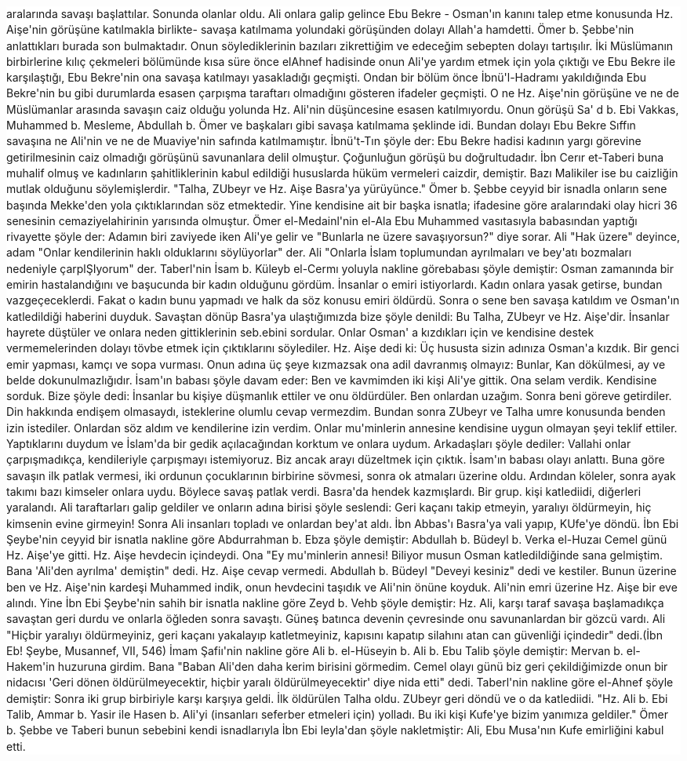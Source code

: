 aralarında savaşı başlattılar. Sonunda olanlar oldu. Ali onlara galip gelince Ebu Bekre - Osman'ın kanını talep etme konusunda Hz. Aişe'nin görüşüne katılmakla birlikte- savaşa katılmama yolundaki görüşünden dolayı Allah'a hamdetti. Ömer b. Şebbe'nin anlattıkları burada son bulmaktadır. Onun söylediklerinin bazıları zikrettiğim ve edeceğim sebepten dolayı tartışılır. İki Müslümanın birbirlerine kılıç çekmeleri bölümünde kısa süre önce elAhnef hadisinde onun Ali'ye yardım etmek için yola çıktığı ve Ebu Bekre ile karşılaştığı, Ebu Bekre'nin ona savaşa katılmayı yasakladığı geçmişti. Ondan bir bölüm önce İbnü'l-Hadramı yakıldığında Ebu Bekre'nin bu gibi durumlarda esasen çarpışma taraftarı olmadığını gösteren ifadeler geçmişti. O ne Hz. Aişe'nin görüşüne ve ne de Müslümanlar arasında savaşın caiz olduğu yolunda Hz. Ali'nin düşüncesine esasen katılmıyordu. Onun görüşü Sa' d b. Ebi Vakkas, Muhammed b. Mesleme, Abdullah b. Ömer ve başkaları gibi savaşa katılmama şeklinde idi. Bundan dolayı Ebu Bekre Sıffın savaşına ne Ali'nin ve ne de Muaviye'nin safında katılmamıştır. İbnü't-Tın şöyle der: Ebu Bekre hadisi kadının yargı görevine getirilmesinin caiz olmadığı görüşünü savunanlara delil olmuştur. Çoğunluğun görüşü bu doğrultudadır. İbn Cerır et-Taberi buna muhalif olmuş ve kadınların şahitliklerinin kabul edildiği hususlarda hüküm vermeleri caizdir, demiştir. Bazı Malikiler ise bu caizliğin mutlak olduğunu söylemişlerdir. "Talha, ZUbeyr ve Hz. Aişe Basra'ya yürüyünce." Ömer b. Şebbe ceyyid bir isnadla onların sene başında Mekke'den yola çıktıklarından söz etmektedir. Yine kendisine ait bir başka isnatla; ifadesine göre aralarındaki olay hicri 36 senesinin cemaziyelahirinin yarısında olmuştur. Ömer el-Medainl'nin el-Ala Ebu Muhammed vasıtasıyla babasından yaptığı rivayette şöyle der: Adamın biri zaviyede iken Ali'ye gelir ve "Bunlarla ne üzere savaşıyorsun?" diye sorar. Ali "Hak üzere" deyince, adam "Onlar kendilerinin haklı olduklarını söylüyorlar" der. Ali "Onlarla İslam toplumundan ayrılmaları ve bey'atı bozmaları nedeniyle çarplŞIyorum" der. Taberl'nin İsam b. Küleyb el-Cermı yoluyla nakline görebabası şöyle demiştir: Osman zamanında bir emirin hastalandığını ve başucunda bir kadın olduğunu gördüm. İnsanlar o emiri istiyorlardı. Kadın onlara yasak getirse, bundan vazgeçeceklerdi. Fakat o kadın bunu yapmadı ve halk da söz konusu emiri öldürdü. Sonra o sene ben savaşa katıldım ve Osman'ın katledildiği haberini duyduk. Savaştan dönüp Basra'ya ulaştığımızda bize şöyle denildi: Bu Talha, ZUbeyr ve Hz. Aişe'dir. İnsanlar hayrete düştüler ve onlara neden gittiklerinin seb.ebini sordular. Onlar Osman' a kızdıkları için ve kendisine destek vermemelerinden dolayı tövbe etmek için çıktıklarını söylediler. Hz. Aişe dedi ki: Üç hususta sizin adınıza Osman'a kızdık. Bir genci emir yapması, kamçı ve sopa vurması. Onun adına üç şeye kızmazsak ona adil davranmış olmayız: Bunlar, Kan dökülmesi, ay ve belde dokunulmazlığıdır. İsam'ın babası şöyle davam eder: Ben ve kavmimden iki kişi Ali'ye gittik. Ona selam verdik. Kendisine sorduk. Bize şöyle dedi: İnsanlar bu kişiye düşmanlık ettiler ve onu öldürdüler. Ben onlardan uzağım. Sonra beni göreve getirdiler. Din hakkında endişem olmasaydı, isteklerine olumlu cevap vermezdim. Bundan sonra ZUbeyr ve Talha umre konusunda benden izin istediler. Onlardan söz aldım ve kendilerine izin verdim. Onlar mu'minlerin annesine kendisine uygun olmayan şeyi teklif ettiler. Yaptıklarını duydum ve İslam'da bir gedik açılacağından korktum ve onlara uydum. Arkadaşları şöyle dediler: Vallahi onlar çarpışmadıkça, kendileriyle çarpışmayı istemiyoruz. Biz ancak arayı düzeltmek için çıktık. İsam'ın babası olayı anlattı. Buna göre savaşın ilk patlak vermesi, iki ordunun çocuklarının birbirine sövmesi, sonra ok atmaları üzerine oldu. Ardından köleler, sonra ayak takımı bazı kimseler onlara uydu. Böylece savaş patlak verdi. Basra'da hendek kazmışlardı. Bir grup. kişi katlediidi, diğerleri yaralandı. Ali taraftarları galip geldiler ve onların adına birisi şöyle seslendi: Geri kaçanı takip etmeyin, yaralıyı öldürmeyin, hiç kimsenin evine girmeyin! Sonra Ali insanları topladı ve onlardan bey'at aldı. İbn Abbas'ı Basra'ya vali yapıp, KUfe'ye döndü. İbn Ebi Şeybe'nin ceyyid bir isnatla nakline göre Abdurrahman b. Ebza şöyle demiştir: Abdullah b. Büdeyl b. Verka el-Huzaı Cemel günü Hz. Aişe'ye gitti. Hz. Aişe hevdecin içindeydi. Ona "Ey mu'minlerin annesi! Biliyor musun Osman katledildiğinde sana gelmiştim. Bana 'Ali'den ayrılma' demiştin" dedi. Hz. Aişe cevap vermedi. Abdullah b. Büdeyl "Deveyi kesiniz" dedi ve kestiler. Bunun üzerine ben ve Hz. Aişe'nin kardeşi Muhammed indik, onun hevdecini taşıdık ve Ali'nin önüne koyduk. Ali'nin emri üzerine Hz. Aişe bir eve alındı. Yine İbn Ebi Şeybe'nin sahih bir isnatla nakline göre Zeyd b. Vehb şöyle demiştir: Hz. Ali, karşı taraf savaşa başlamadıkça savaştan geri durdu ve onlarla öğleden sonra savaştı. Güneş batınca devenin çevresinde onu savunanlardan bir gözcü vardı. Ali "Hiçbir yaralıyı öldürmeyiniz, geri kaçanı yakalayıp katletmeyiniz, kapısını kapatıp silahını atan can güvenliği içindedir" dedi.(İbn Eb! Şeybe, Musannef, VII, 546) İmam Şafiı'nin nakline göre Ali b. el-Hüseyin b. Ali b. Ebu Talib şöyle demiştir: Mervan b. el-Hakem'in huzuruna girdim. Bana "Baban Ali'den daha kerim birisini görmedim. Cemel olayı günü biz geri çekildiğimizde onun bir nidacısı 'Geri dönen öldürülmeyecektir, hiçbir yaralı öldürülmeyecektir' diye nida etti" dedi. Taberl'nin nakline göre el-Ahnef şöyle demiştir: Sonra iki grup birbiriyle karşı karşıya geldi. İlk öldürülen Talha oldu. ZUbeyr geri döndü ve o da katlediidi. "Hz. Ali b. Ebi Talib, Ammar b. Yasir ile Hasen b. Ali'yi (insanları seferber etmeleri için) yolladı. Bu iki kişi Kufe'ye bizim yanımıza geldiler." Ömer b. Şebbe ve Taberi bunun sebebini kendi isnadlarıyla İbn Ebi leyla'dan şöyle nakletmiştir: Ali, Ebu Musa'nın Kufe emirliğini kabul etti.